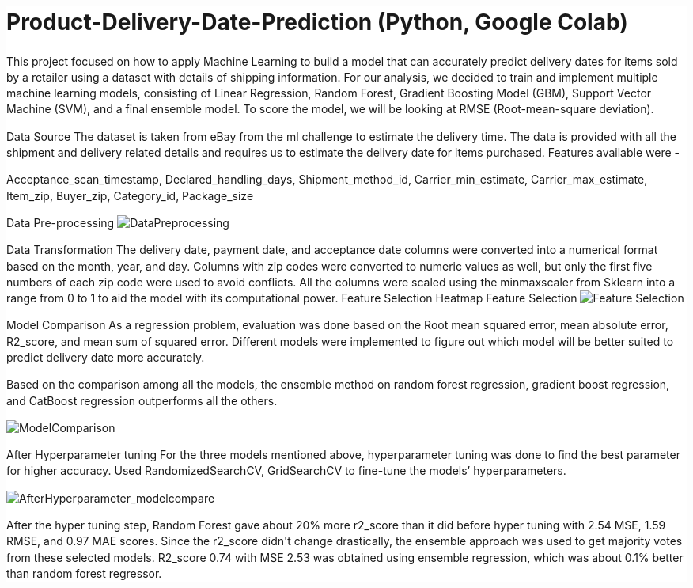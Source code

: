 # Product-Delivery-Date-Prediction (Python, Google Colab)

This project focused on how to apply Machine Learning to build a model that can accurately predict delivery dates for items sold by a retailer using a dataset with details of shipping information. For our analysis, we decided to train and implement multiple machine learning models, consisting of Linear Regression, Random Forest, Gradient Boosting Model (GBM), Support Vector Machine (SVM), and a final ensemble model. To score the model, we will be looking at RMSE (Root-mean-square deviation).

Data Source
The dataset is taken from eBay from the ml challenge to estimate the delivery time. The data is provided with all the shipment and delivery related details and requires us to estimate the delivery date for items purchased. Features available were -

Acceptance_scan_timestamp, Declared_handling_days, Shipment_method_id, Carrier_min_estimate, Carrier_max_estimate, Item_zip, Buyer_zip, Category_id, Package_size

Data Pre-processing
<img width="1792" alt="DataPreprocessing" src="https://user-images.githubusercontent.com/78490598/164074686-5ef2dc40-1870-4e6d-80ec-4c15e0e7ed54.png">


Data Transformation
The delivery date, payment date, and acceptance date columns were converted into a numerical format based on the month, year, and day.
Columns with zip codes were converted to numeric values as well, but only the first five numbers of each zip code were used to avoid conflicts.
All the columns were scaled using the minmaxscaler from Sklearn into a range from 0 to 1 to aid the model with its computational power.
Feature Selection
Heatmap Feature Selection
<img width="1148" alt="Feature Selection" src="https://user-images.githubusercontent.com/78490598/164074748-87896dc6-5a19-4e61-9b1e-84ecf24e6166.png">


Model Comparison
As a regression problem, evaluation was done based on the Root mean squared error, mean absolute error, R2_score, and mean sum of squared error. Different models were implemented to figure out which model will be better suited to predict delivery date more accurately.

Based on the comparison among all the models, the ensemble method on random forest regression, gradient boost regression, and CatBoost regression outperforms all the others.

<img width="845" alt="ModelComparison" src="https://user-images.githubusercontent.com/78490598/164074891-757b9150-96ef-4b91-abb3-d83ccd12448e.png">


After Hyperparameter tuning
For the three models mentioned above, hyperparameter tuning was done to find the best parameter for higher accuracy. Used RandomizedSearchCV, GridSearchCV to fine-tune the models’ hyperparameters.

<img width="585" alt="AfterHyperparameter_modelcompare" src="https://user-images.githubusercontent.com/78490598/164074950-3611185a-7200-4d4b-9e05-ba89ef9a88a1.png">

After the hyper tuning step, Random Forest gave about 20% more r2_score than it did before hyper tuning with 2.54 MSE, 1.59 RMSE, and 0.97 MAE scores. Since the r2_score didn't change drastically, the ensemble approach was used to get majority votes from these selected models. R2_score 0.74 with MSE 2.53 was obtained using ensemble regression, which was about 0.1% better than random forest regressor.
